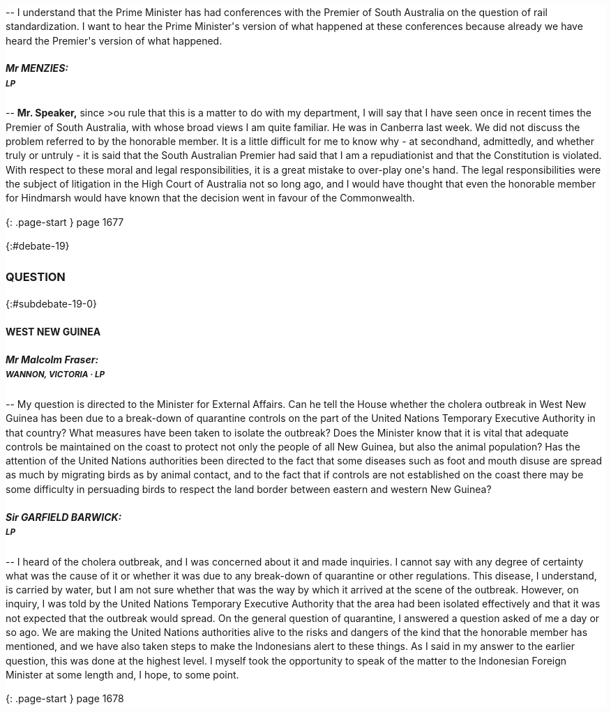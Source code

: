 -- I understand that the Prime Minister has had conferences with the Premier of South Australia on the question of rail standardization. I want to hear the Prime Minister's version of what happened at these conferences because already we have heard the Premier's version of what happened. 

##### Mr MENZIES:<br><small class="text-muted">LP</small>

--  **Mr. Speaker,**  since &gt;ou rule that this is a matter to do with my department, I will say that I have seen once in recent times the Premier of South Australia, with whose broad views I am quite familiar. He was in Canberra last week. We did not discuss the problem referred to by the honorable member. It is a little difficult for me to know why - at secondhand, admittedly, and whether truly or untruly - it is said that the South Australian Premier had said that I am a repudiationist and that the Constitution is violated. With respect to these moral and legal responsibilities, it is a great mistake to over-play one's hand. The legal responsibilities were the subject of litigation in the High Court of Australia not so long ago, and I would have thought that even the honorable member for Hindmarsh would have known that the decision went in favour of the Commonwealth. 

{: .page-start }
page 1677

{:#debate-19}
### QUESTION

{:#subdebate-19-0}
#### WEST NEW GUINEA

##### Mr Malcolm Fraser:<br><small class="text-muted">WANNON, VICTORIA &middot; LP</small>

-- My question is directed to the Minister for External Affairs. Can he tell the House whether the cholera outbreak in West New Guinea has been due to a break-down of quarantine controls on the part of the United Nations Temporary Executive Authority in that country? What measures have been taken to isolate the outbreak? Does the Minister know that it is vital that adequate controls be maintained on the coast to protect not only the people of all New Guinea, but also the animal population? Has the attention of the United Nations authorities been directed to the fact that some diseases such as foot and mouth disuse are spread as much by migrating birds as by animal contact, and to the fact that if controls are not established on the coast there may be some difficulty in persuading birds to respect the land border between eastern and western New Guinea? 

##### Sir GARFIELD BARWICK:<br><small class="text-muted">LP</small>

-- I heard of the cholera outbreak, and I was concerned about it and made inquiries. I cannot say with any degree of certainty what was the cause of it or whether it was due to any break-down of quarantine or other regulations. This disease, I understand, is carried by water, but I am not sure whether that was the way by which it arrived at the scene of the outbreak. However, on inquiry, I was told by the United Nations Temporary Executive Authority that the area had been isolated effectively and that it was not expected that the outbreak would spread. On the general question of quarantine, I answered a question asked of me a day or so ago. We are making the United Nations authorities alive to the risks and dangers of the kind that the honorable member has mentioned, and we have also taken steps to make the Indonesians alert to these things. As I said in my answer to the earlier question, this was done at the highest level. I myself took the opportunity to speak of the matter to the Indonesian Foreign Minister at some length and, I hope, to some point. 

{: .page-start }
page 1678

